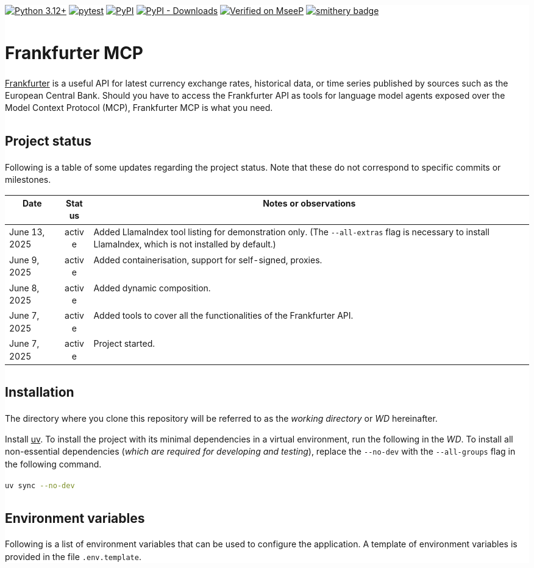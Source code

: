 [![Python 3.12+](https://img.shields.io/badge/python-3.12+-blue?logo=python&logoColor=3776ab&labelColor=e4e4e4)](https://www.python.org/downloads/release/python-3120/) [![pytest](https://github.com/anirbanbasu/frankfurtermcp/actions/workflows/uv-pytest.yml/badge.svg)](https://github.com/anirbanbasu/frankfurtermcp/actions/workflows/uv-pytest.yml) [![PyPI](https://img.shields.io/pypi/v/frankfurtermcp?label=pypi%20package)](https://pypi.org/project/frankfurtermcp/#history)
[![PyPI - Downloads](https://img.shields.io/pypi/dm/frankfurtermcp?label=pypi%20downloads)](https://pypi.org/project/frankfurtermcp/) 
[![Verified on MseeP](https://mseep.ai/badge.svg)](https://mseep.ai/app/c6527bdb-9b60-430d-9ed6-cb3c8b9a2b54) [![smithery badge](https://smithery.ai/badge/@anirbanbasu/frankfurtermcp)](https://smithery.ai/server/@anirbanbasu/frankfurtermcp)

# Frankfurter MCP

[Frankfurter](https://frankfurter.dev/) is a useful API for latest currency exchange rates, historical data, or time series published by sources such as the European Central Bank. Should you have to access the Frankfurter API as tools for language model agents exposed over the Model Context Protocol (MCP), Frankfurter MCP is what you need.

## Project status

Following is a table of some updates regarding the project status. Note that these do not correspond to specific commits or milestones.

| Date     |  Status   |  Notes or observations   |
|----------|:-------------:|----------------------|
| June 13, 2025 |  active |  Added LlamaIndex tool listing for demonstration only. (The `--all-extras` flag is necessary to install LlamaIndex, which is not installed by default.) |
| June 9, 2025 |  active |  Added containerisation, support for self-signed, proxies. |
| June 8, 2025 |  active |  Added dynamic composition. |
| June 7, 2025 |  active |  Added tools to cover all the functionalities of the Frankfurter API. |
| June 7, 2025 |  active |  Project started.  |

## Installation

The directory where you clone this repository will be referred to as the _working directory_ or _WD_ hereinafter.

Install [uv](https://docs.astral.sh/uv/getting-started/installation/). To install the project with its minimal dependencies in a virtual environment, run the following in the _WD_. To install all non-essential dependencies (_which are required for developing and testing_), replace the `--no-dev` with the `--all-groups` flag in the following command.

```bash
uv sync --no-dev
```

## Environment variables

Following is a list of environment variables that can be used to configure the application. A template of environment variables is provided in the file `.env.template`.
